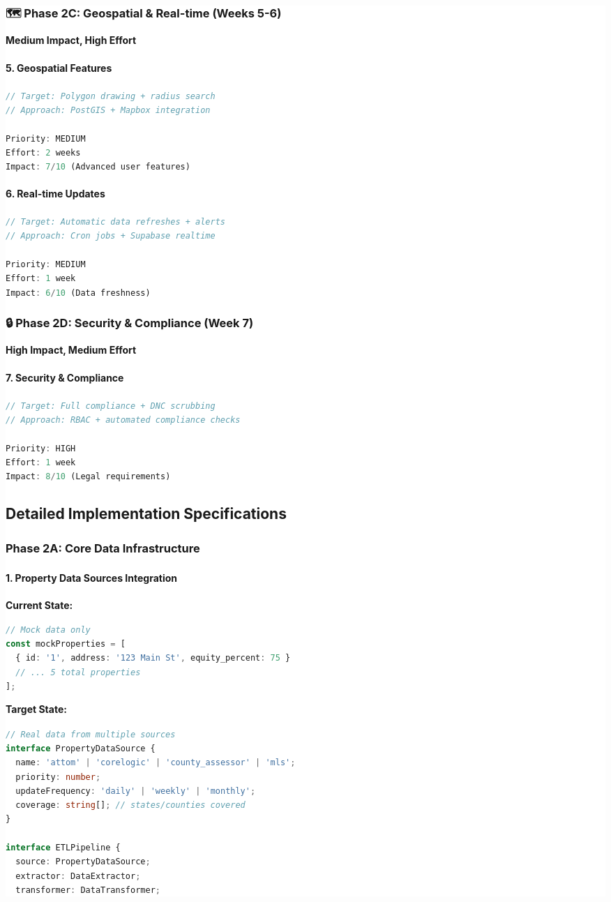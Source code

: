 ### 🗺️ **Phase 2C: Geospatial & Real-time (Weeks 5-6)**
**Medium Impact, High Effort**

#### 5. **Geospatial Features**
```typescript
// Target: Polygon drawing + radius search
// Approach: PostGIS + Mapbox integration

Priority: MEDIUM
Effort: 2 weeks
Impact: 7/10 (Advanced user features)
```

#### 6. **Real-time Updates**
```typescript
// Target: Automatic data refreshes + alerts
// Approach: Cron jobs + Supabase realtime

Priority: MEDIUM
Effort: 1 week
Impact: 6/10 (Data freshness)
```

### 🔒 **Phase 2D: Security & Compliance (Week 7)**
**High Impact, Medium Effort**

#### 7. **Security & Compliance**
```typescript
// Target: Full compliance + DNC scrubbing
// Approach: RBAC + automated compliance checks

Priority: HIGH
Effort: 1 week
Impact: 8/10 (Legal requirements)
```

## Detailed Implementation Specifications

### Phase 2A: Core Data Infrastructure

#### 1. Property Data Sources Integration

**Current State:**
```typescript
// Mock data only
const mockProperties = [
  { id: '1', address: '123 Main St', equity_percent: 75 }
  // ... 5 total properties
];
```

**Target State:**
```typescript
// Real data from multiple sources
interface PropertyDataSource {
  name: 'attom' | 'corelogic' | 'county_assessor' | 'mls';
  priority: number;
  updateFrequency: 'daily' | 'weekly' | 'monthly';
  coverage: string[]; // states/counties covered
}

interface ETLPipeline {
  source: PropertyDataSource;
  extractor: DataExtractor;
  transformer: DataTransformer;
```